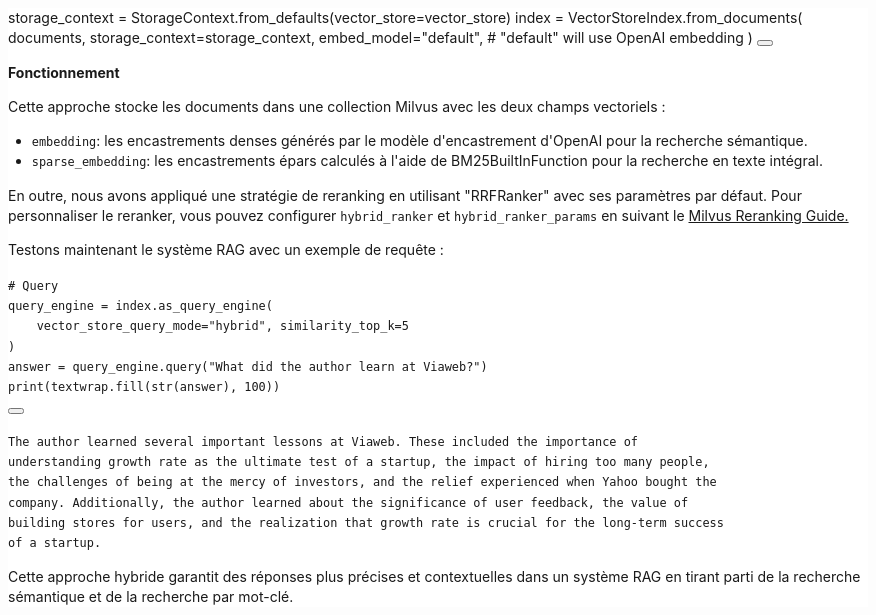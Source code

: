 storage_context = StorageContext.from_defaults(vector_store=vector_store)
index = VectorStoreIndex.from_documents(
    documents,
    storage_context=storage_context,
    embed_model=<span class="hljs-string">&quot;default&quot;</span>,  <span class="hljs-comment"># &quot;default&quot; will use OpenAI embedding</span>
)
<button class="copy-code-btn"></button></code></pre>
<p><strong>Fonctionnement</strong></p>
<p>Cette approche stocke les documents dans une collection Milvus avec les deux champs vectoriels :</p>
<ul>
<li><code translate="no">embedding</code>: les encastrements denses générés par le modèle d'encastrement d'OpenAI pour la recherche sémantique.</li>
<li><code translate="no">sparse_embedding</code>: les encastrements épars calculés à l'aide de BM25BuiltInFunction pour la recherche en texte intégral.</li>
</ul>
<p>En outre, nous avons appliqué une stratégie de reranking en utilisant "RRFRanker" avec ses paramètres par défaut. Pour personnaliser le reranker, vous pouvez configurer <code translate="no">hybrid_ranker</code> et <code translate="no">hybrid_ranker_params</code> en suivant le <a href="https://milvus.io/docs/reranking.md">Milvus Reranking Guide.</a></p>
<p>Testons maintenant le système RAG avec un exemple de requête :</p>
<pre><code translate="no" class="language-python"><span class="hljs-comment"># Query</span>
query_engine = index.as_query_engine(
    vector_store_query_mode=<span class="hljs-string">&quot;hybrid&quot;</span>, similarity_top_k=<span class="hljs-number">5</span>
)
answer = query_engine.query(<span class="hljs-string">&quot;What did the author learn at Viaweb?&quot;</span>)
<span class="hljs-built_in">print</span>(textwrap.fill(<span class="hljs-built_in">str</span>(answer), <span class="hljs-number">100</span>))
<button class="copy-code-btn"></button></code></pre>
<pre><code translate="no">The author learned several important lessons at Viaweb. These included the importance of
understanding growth rate as the ultimate test of a startup, the impact of hiring too many people,
the challenges of being at the mercy of investors, and the relief experienced when Yahoo bought the
company. Additionally, the author learned about the significance of user feedback, the value of
building stores for users, and the realization that growth rate is crucial for the long-term success
of a startup.
</code></pre>
<p>Cette approche hybride garantit des réponses plus précises et contextuelles dans un système RAG en tirant parti de la recherche sémantique et de la recherche par mot-clé.</p>
